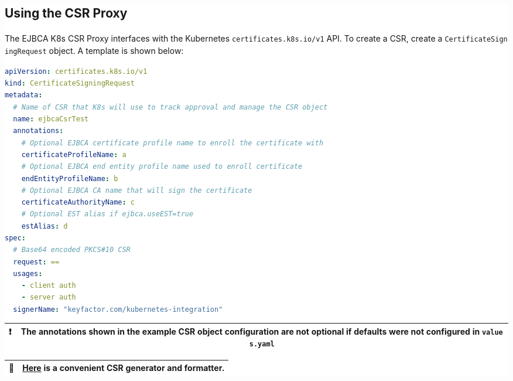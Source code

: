 ## Using the CSR Proxy
The EJBCA K8s CSR Proxy interfaces with the Kubernetes `certificates.k8s.io/v1` API.
To create a CSR, create a `CertificateSigningRequest` object. A template is shown below:
```yaml
apiVersion: certificates.k8s.io/v1
kind: CertificateSigningRequest
metadata:
  # Name of CSR that K8s will use to track approval and manage the CSR object
  name: ejbcaCsrTest
  annotations:
	# Optional EJBCA certificate profile name to enroll the certificate with
    certificateProfileName: a
    # Optional EJBCA end entity profile name used to enroll certificate
    endEntityProfileName: b
    # Optional EJBCA CA name that will sign the certificate
    certificateAuthorityName: c
    # Optional EST alias if ejbca.useEST=true
    estAlias: d
spec:
  # Base64 encoded PKCS#10 CSR
  request: ==
  usages:
    - client auth
    - server auth
  signerName: "keyfactor.com/kubernetes-integration"
```
| :exclamation: | The annotations shown in the example CSR object configuration are not optional if defaults were not configured in `values.yaml` |
|---------------|---------------------------------------------------------------------------------------------------------------------------------|

| :memo: | [Here](https://github.com/m8rmclaren/go-csr-gen) is a convenient CSR generator and formatter. |
|--------|-----------------------------------------------------------------------------------------------|
